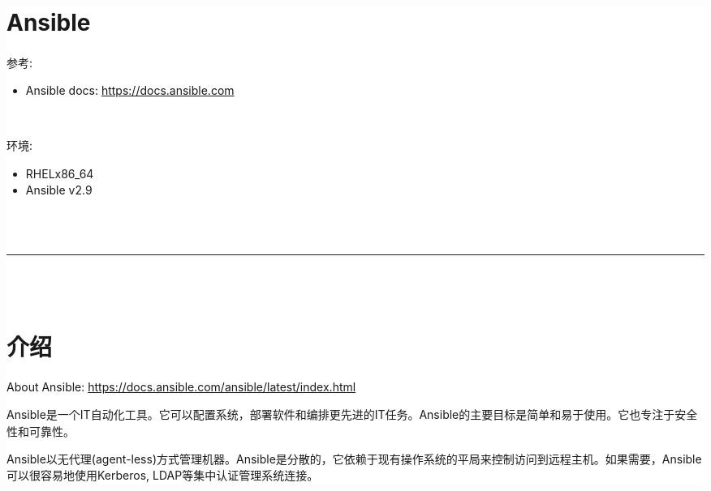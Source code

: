 # Ansible






参考:

- Ansible docs: <https://docs.ansible.com>



<br>



环境:



- RHELx86_64
- Ansible v2.9









<br/>
<br/>


---




<br/>
<br/>









# 介绍

About Ansible: <https://docs.ansible.com/ansible/latest/index.html>

Ansible是一个IT自动化工具。它可以配置系统，部署软件和编排更先进的IT任务。Ansible的主要目标是简单和易于使用。它也专注于安全性和可靠性。

Ansible以无代理(agent-less)方式管理机器。Ansible是分散的，它依赖于现有操作系统的平局来控制访问到远程主机。如果需要，Ansible可以很容易地使用Kerberos, LDAP等集中认证管理系统连接。











